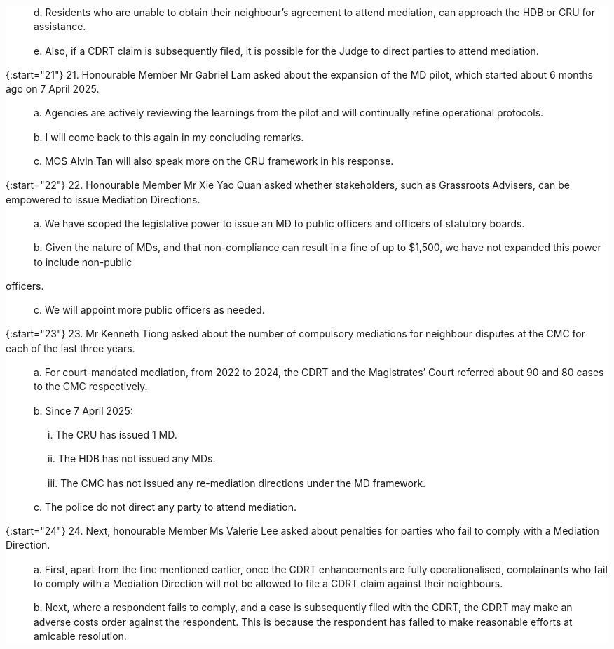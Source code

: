 <p style="margin-left: 40px">d. Residents who are unable to obtain their neighbour’s agreement to attend mediation, can approach the HDB or CRU for assistance.</p>

<p style="margin-left: 40px">e. Also, if a CDRT claim is subsequently filed, it is possible for the Judge to direct parties to attend mediation.</p>

{:start="21"}
21. Honourable Member Mr Gabriel Lam asked about the expansion of the MD pilot, which started about 6 months ago on 7 April 2025.

<p style="margin-left: 40px">a. Agencies are actively reviewing the learnings from the pilot and will continually refine operational protocols.</p>

<p style="margin-left: 40px">b. I will come back to this again in my concluding remarks.</p>

<p style="margin-left: 40px">c. MOS Alvin Tan will also speak more on the CRU framework in his response.</p>

{:start="22"}
22. Honourable Member Mr Xie Yao Quan asked whether stakeholders, such as Grassroots Advisers, can be empowered to issue Mediation Directions.

<p style="margin-left: 40px">a. We have scoped the legislative power to issue an MD to public officers and officers of statutory boards.</p>

<p style="margin-left: 40px">b. Given the nature of MDs, and that non-compliance can result in a fine of up to $1,500, we have not expanded this power to include non-public</p>
officers.

<p style="margin-left: 40px">c. We will appoint more public officers as needed.</p>

{:start="23"}
23. Mr Kenneth Tiong asked about the number of compulsory mediations for neighbour disputes at the CMC for each of the last three years.

<p style="margin-left: 40px">a. For court-mandated mediation, from 2022 to 2024, the CDRT and the Magistrates’ Court referred about 90 and 80 cases to the CMC respectively.</p>

<p style="margin-left: 40px">b. Since 7 April 2025:</p>

<p style="margin-left: 60px">i. The CRU has issued 1 MD.</p>

<p style="margin-left: 60px">ii. The HDB has not issued any MDs.</p>

<p style="margin-left: 60px">iii. The CMC has not issued any re-mediation directions under the MD framework.</p>

<p style="margin-left: 40px">c. The police do not direct any party to attend mediation.</p>

{:start="24"}
24. Next, honourable Member Ms Valerie Lee asked about penalties for parties who fail to comply with a Mediation Direction.

<p style="margin-left: 40px">a. First, apart from the fine mentioned earlier, once the CDRT enhancements are fully operationalised, complainants who fail to comply with a Mediation Direction will not be allowed to file a CDRT claim against their neighbours.</p>

<p style="margin-left: 40px">b. Next, where a respondent fails to comply, and a case is subsequently filed with the CDRT, the CDRT may make an adverse costs order against the respondent. This is because the respondent has failed to make reasonable efforts at amicable resolution.</p>
